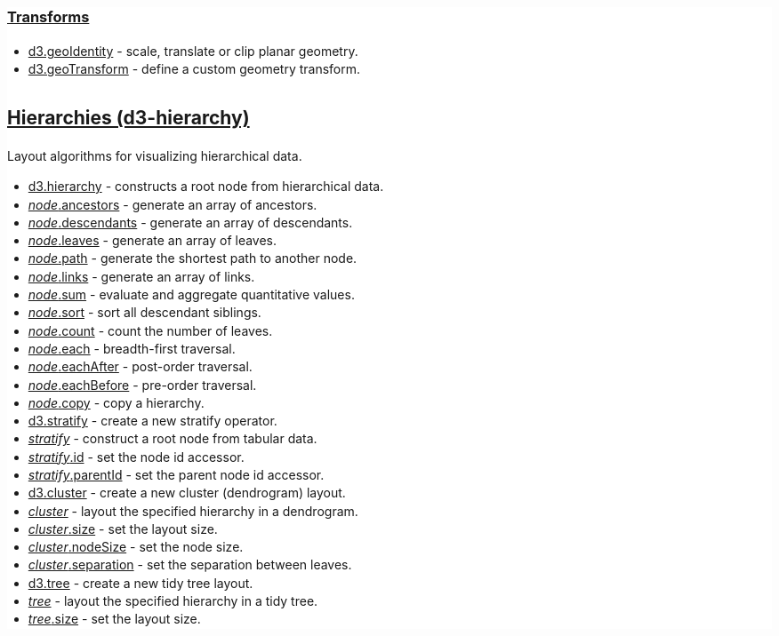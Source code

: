 ### [Transforms](https://github.com/d3/d3-geo/blob/v1.12.0/README.md#transforms)

- [d3.geoIdentity](https://github.com/d3/d3-geo/blob/v1.12.0/README.md#geoIdentity) - scale, translate or clip planar geometry.
- [d3.geoTransform](https://github.com/d3/d3-geo/blob/v1.12.0/README.md#geoTransform) - define a custom geometry transform.

## [Hierarchies (d3-hierarchy)](https://github.com/d3/d3-hierarchy/tree/v1.1.9)

Layout algorithms for visualizing hierarchical data.

- [d3.hierarchy](https://github.com/d3/d3-hierarchy/blob/v1.1.9/README.md#hierarchy) - constructs a root node from hierarchical data.
- [*node*.ancestors](https://github.com/d3/d3-hierarchy/blob/v1.1.9/README.md#node_ancestors) - generate an array of ancestors.
- [*node*.descendants](https://github.com/d3/d3-hierarchy/blob/v1.1.9/README.md#node_descendants) - generate an array of descendants.
- [*node*.leaves](https://github.com/d3/d3-hierarchy/blob/v1.1.9/README.md#node_leaves) - generate an array of leaves.
- [*node*.path](https://github.com/d3/d3-hierarchy/blob/v1.1.9/README.md#node_path) - generate the shortest path to another node.
- [*node*.links](https://github.com/d3/d3-hierarchy/blob/v1.1.9/README.md#node_links) - generate an array of links.
- [*node*.sum](https://github.com/d3/d3-hierarchy/blob/v1.1.9/README.md#node_sum) - evaluate and aggregate quantitative values.
- [*node*.sort](https://github.com/d3/d3-hierarchy/blob/v1.1.9/README.md#node_sort) - sort all descendant siblings.
- [*node*.count](https://github.com/d3/d3-hierarchy/blob/v1.1.9/README.md#node_count) - count the number of leaves.
- [*node*.each](https://github.com/d3/d3-hierarchy/blob/v1.1.9/README.md#node_each) - breadth-first traversal.
- [*node*.eachAfter](https://github.com/d3/d3-hierarchy/blob/v1.1.9/README.md#node_eachAfter) - post-order traversal.
- [*node*.eachBefore](https://github.com/d3/d3-hierarchy/blob/v1.1.9/README.md#node_eachBefore) - pre-order traversal.
- [*node*.copy](https://github.com/d3/d3-hierarchy/blob/v1.1.9/README.md#node_copy) - copy a hierarchy.
- [d3.stratify](https://github.com/d3/d3-hierarchy/blob/v1.1.9/README.md#stratify) - create a new stratify operator.
- [*stratify*](https://github.com/d3/d3-hierarchy/blob/v1.1.9/README.md#_stratify) - construct a root node from tabular data.
- [*stratify*.id](https://github.com/d3/d3-hierarchy/blob/v1.1.9/README.md#stratify_id) - set the node id accessor.
- [*stratify*.parentId](https://github.com/d3/d3-hierarchy/blob/v1.1.9/README.md#stratify_parentId) - set the parent node id accessor.
- [d3.cluster](https://github.com/d3/d3-hierarchy/blob/v1.1.9/README.md#cluster) - create a new cluster (dendrogram) layout.
- [*cluster*](https://github.com/d3/d3-hierarchy/blob/v1.1.9/README.md#_cluster) - layout the specified hierarchy in a dendrogram.
- [*cluster*.size](https://github.com/d3/d3-hierarchy/blob/v1.1.9/README.md#cluster_size) - set the layout size.
- [*cluster*.nodeSize](https://github.com/d3/d3-hierarchy/blob/v1.1.9/README.md#cluster_nodeSize) - set the node size.
- [*cluster*.separation](https://github.com/d3/d3-hierarchy/blob/v1.1.9/README.md#cluster_separation) - set the separation between leaves.
- [d3.tree](https://github.com/d3/d3-hierarchy/blob/v1.1.9/README.md#tree) - create a new tidy tree layout.
- [*tree*](https://github.com/d3/d3-hierarchy/blob/v1.1.9/README.md#_tree) - layout the specified hierarchy in a tidy tree.
- [*tree*.size](https://github.com/d3/d3-hierarchy/blob/v1.1.9/README.md#tree_size) - set the layout size.